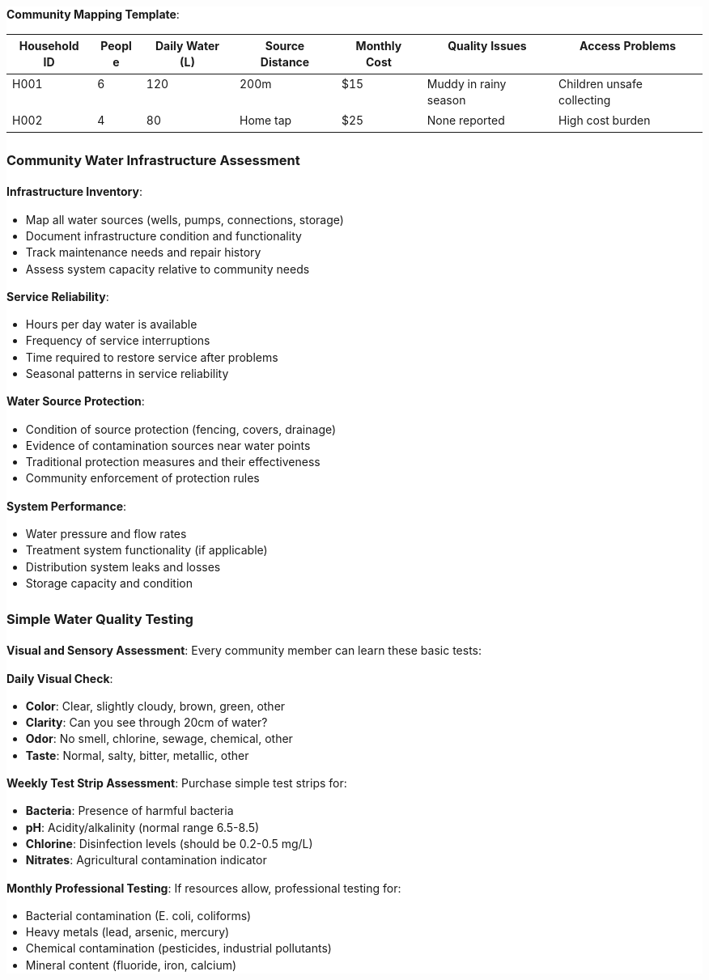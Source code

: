 **Community Mapping Template**:

| Household ID | People | Daily Water (L) | Source Distance | Monthly Cost | Quality Issues | Access Problems |
|-------------|--------|----------------|----------------|--------------|----------------|-----------------|
| H001 | 6 | 120 | 200m | $15 | Muddy in rainy season | Children unsafe collecting |
| H002 | 4 | 80 | Home tap | $25 | None reported | High cost burden |

### Community Water Infrastructure Assessment

**Infrastructure Inventory**:
- Map all water sources (wells, pumps, connections, storage)
- Document infrastructure condition and functionality
- Track maintenance needs and repair history
- Assess system capacity relative to community needs

**Service Reliability**:
- Hours per day water is available
- Frequency of service interruptions
- Time required to restore service after problems
- Seasonal patterns in service reliability

**Water Source Protection**:
- Condition of source protection (fencing, covers, drainage)
- Evidence of contamination sources near water points
- Traditional protection measures and their effectiveness
- Community enforcement of protection rules

**System Performance**:
- Water pressure and flow rates
- Treatment system functionality (if applicable)
- Distribution system leaks and losses
- Storage capacity and condition

### Simple Water Quality Testing

**Visual and Sensory Assessment**:
Every community member can learn these basic tests:

**Daily Visual Check**:
- **Color**: Clear, slightly cloudy, brown, green, other
- **Clarity**: Can you see through 20cm of water?
- **Odor**: No smell, chlorine, sewage, chemical, other
- **Taste**: Normal, salty, bitter, metallic, other

**Weekly Test Strip Assessment**:
Purchase simple test strips for:
- **Bacteria**: Presence of harmful bacteria
- **pH**: Acidity/alkalinity (normal range 6.5-8.5)
- **Chlorine**: Disinfection levels (should be 0.2-0.5 mg/L)
- **Nitrates**: Agricultural contamination indicator

**Monthly Professional Testing**:
If resources allow, professional testing for:
- Bacterial contamination (E. coli, coliforms)
- Heavy metals (lead, arsenic, mercury)
- Chemical contamination (pesticides, industrial pollutants)
- Mineral content (fluoride, iron, calcium)
